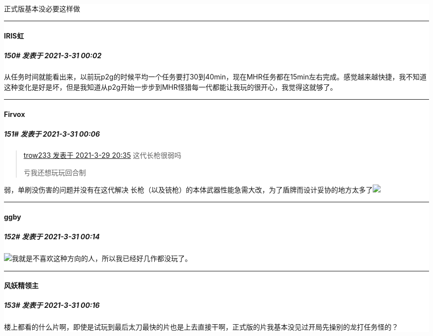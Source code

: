 
正式版基本没必要这样做


-----

####  IRIS虹  
##### 150#       发表于 2021-3-31 00:02


从任务时间就能看出来，以前玩p2g的时候平均一个任务要打30到40min，现在MHR任务都在15min左右完成。感觉越来越快捷，我不知道这种变化是好是坏，但是我知道从p2g开始一步步到MHR怪猎每一代都能让我玩的很开心，我觉得这就够了。


-----

####  Firvox  
##### 151#       发表于 2021-3-31 00:06


<blockquote><a href="httphttps://bbs.saraba1st.com/2b/forum.php?mod=redirect&amp;goto=findpost&amp;pid=50771446&amp;ptid=1995610" target="_blank">trow233 发表于 2021-3-29 20:35</a>
这代长枪很弱吗


亏我还想玩玩回合制</blockquote>
弱，单刷没伤害的问题并没有在这代解决
长枪（以及铳枪）的本体武器性能急需大改，为了盾牌而设计妥协的地方太多了<img src="https://static.saraba1st.com/image/smiley/face2017/009.gif" referrerpolicy="no-referrer">


-----

####  ggby  
##### 152#       发表于 2021-3-31 00:14


<img src="https://static.saraba1st.com/image/smiley/face2017/001.png" referrerpolicy="no-referrer">我就是不喜欢这种方向的人，所以我已经好几作都没玩了。


-----

####  风妖精领主  
##### 153#       发表于 2021-3-31 00:16


楼上都看的什么片啊，即使是试玩到最后太刀最快的片也是上去直接干啊，正式版的片我基本没见过开局先操别的龙打任务怪的？


                                            